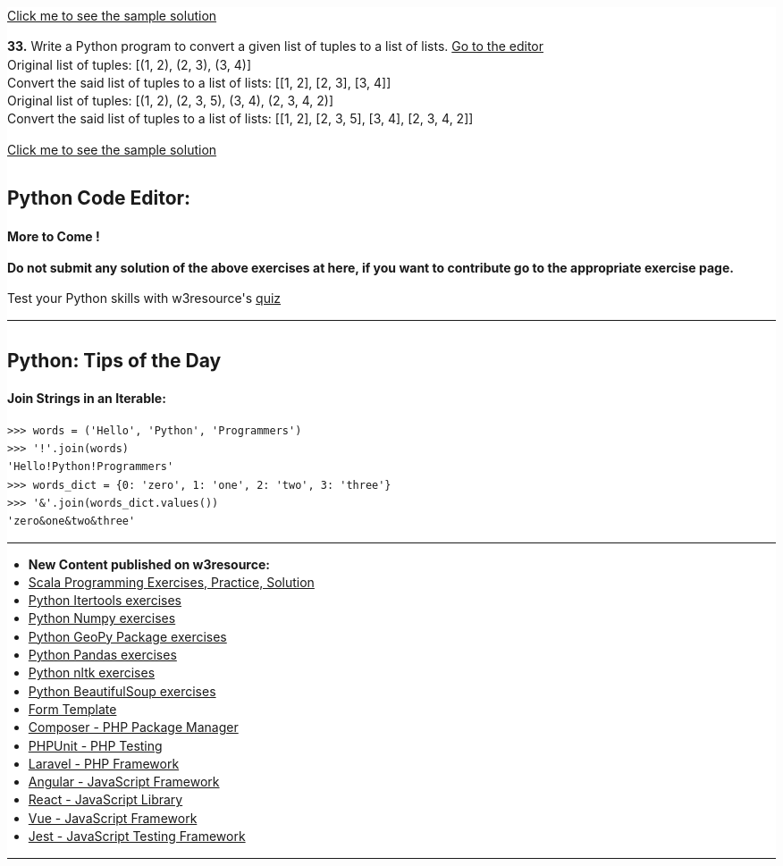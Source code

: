 [Click me to see the sample solution](python-tuple-exercise-32.php)

**33.** Write a Python program to convert a given list of tuples to a list of lists. [Go to the editor](#EDITOR)  
Original list of tuples: \[(1, 2), (2, 3), (3, 4)\]  
Convert the said list of tuples to a list of lists: \[\[1, 2\], \[2, 3\], \[3, 4\]\]  
Original list of tuples: \[(1, 2), (2, 3, 5), (3, 4), (2, 3, 4, 2)\]  
Convert the said list of tuples to a list of lists: \[\[1, 2\], \[2, 3, 5\], \[3, 4\], \[2, 3, 4, 2\]\]

[Click me to see the sample solution](python-tuple-exercise-33.php)

## Python Code Editor:

**More to Come !**

**Do not submit any solution of the above exercises at here, if you want to contribute go to the appropriate exercise page.**

Test your Python skills with w3resource's [quiz](https://www.w3resource.com/quizzes/python/index.php)

---

<span class="underline"></span>

## Python: Tips of the Day

**Join Strings in an Iterable:**

    >>> words = ('Hello', 'Python', 'Programmers')
    >>> '!'.join(words)
    'Hello!Python!Programmers'
    >>> words_dict = {0: 'zero', 1: 'one', 2: 'two', 3: 'three'}
    >>> '&'.join(words_dict.values())
    'zero&one&two&three'

---

- **New Content published on w3resource:**
- [Scala Programming Exercises, Practice, Solution](https://www.w3resource.com/scala-exercises/index.php)
- [Python Itertools exercises](https://www.w3resource.com/python-exercises/itertools/index.php)
- [Python Numpy exercises](https://www.w3resource.com/python-exercises/numpy/index.php)
- [Python GeoPy Package exercises](https://www.w3resource.com/python-exercises/geopy/index.php)
- [Python Pandas exercises](https://www.w3resource.com/python-exercises/pandas/index.php)
- [Python nltk exercises](https://www.w3resource.com/python-exercises/nltk/index.php)
- [Python BeautifulSoup exercises](https://www.w3resource.com/python-exercises/BeautifulSoup/index.php)
- [Form Template](https://www.w3resource.com/form-template/)
- [Composer - PHP Package Manager](https://www.w3resource.com/php/composer/a-gentle-introduction-to-composer.php)
- [PHPUnit - PHP Testing](https://www.w3resource.com/php/PHPUnit/a-gentle-introduction-to-unit-test-and-testing.php)
- [Laravel - PHP Framework](https://www.w3resource.com/laravel/laravel-tutorial.php)
- [Angular - JavaScript Framework](https://www.w3resource.com/angular/getting-started-with-angular.php)
- [React - JavaScript Library](https://www.w3resource.com/react/react-js-overview.php)
- [Vue - JavaScript Framework](https://www.w3resource.com/vue/installation.php)
- [Jest - JavaScript Testing Framework](https://www.w3resource.com/jest/jest-getting-started.php)

---